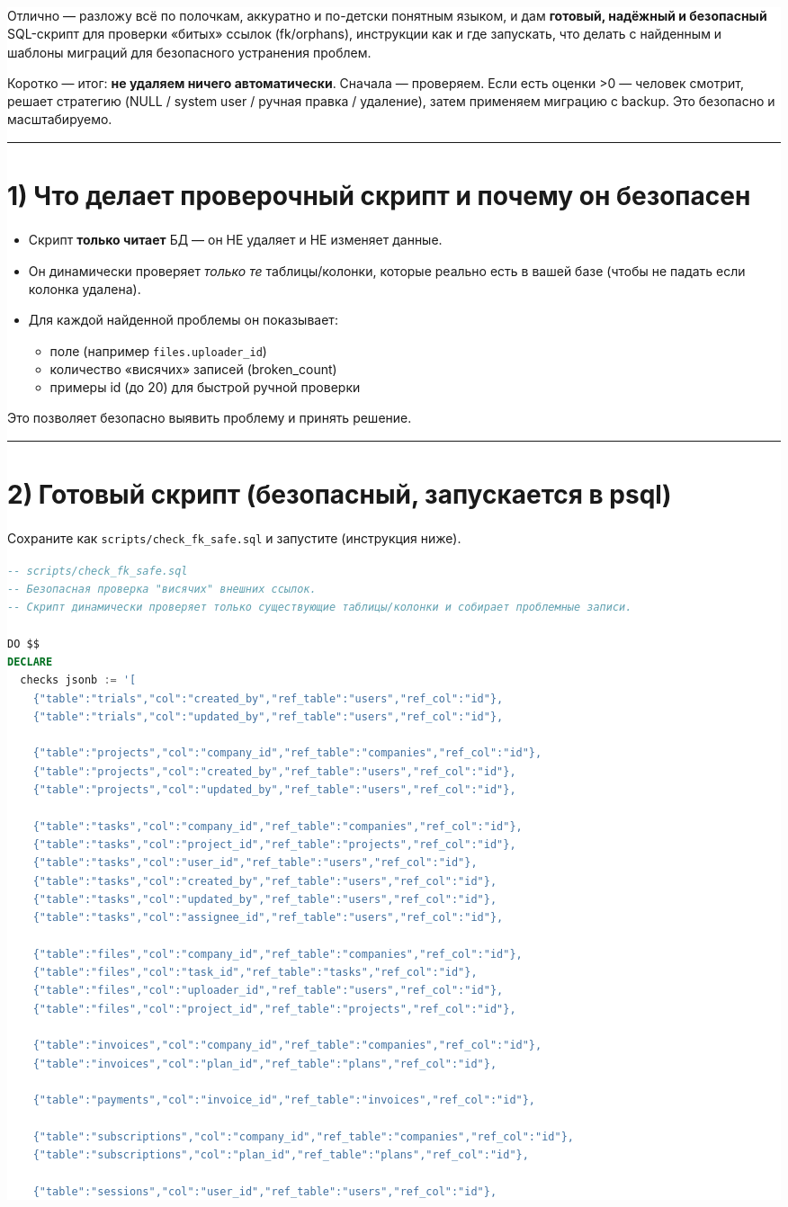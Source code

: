 Отлично — разложу всё по полочкам, аккуратно и по-детски понятным языком, и дам **готовый, надёжный и безопасный** SQL-скрипт для проверки «битых» ссылок (fk/orphans), инструкции как и где запускать, что делать с найденным и шаблоны миграций для безопасного устранения проблем.

Коротко — итог: **не удаляем ничего автоматически**. Сначала — проверяем. Если есть оценки >0 — человек смотрит, решает стратегию (NULL / system user / ручная правка / удаление), затем применяем миграцию с backup. Это безопасно и масштабируемо.

---

# 1) Что делает проверочный скрипт и почему он безопасен

* Скрипт **только читает** БД — он НЕ удаляет и НЕ изменяет данные.
* Он динамически проверяет *только те* таблицы/колонки, которые реально есть в вашей базе (чтобы не падать если колонка удалена).
* Для каждой найденной проблемы он показывает:

  * поле (например `files.uploader_id`)
  * количество «висячих» записей (broken\_count)
  * примеры id (до 20) для быстрой ручной проверки

Это позволяет безопасно выявить проблему и принять решение.

---

# 2) Готовый скрипт (безопасный, запускается в psql)

Сохраните как `scripts/check_fk_safe.sql` и запустите (инструкция ниже).

```sql
-- scripts/check_fk_safe.sql
-- Безопасная проверка "висячих" внешних ссылок.
-- Скрипт динамически проверяет только существующие таблицы/колонки и собирает проблемные записи.

DO $$
DECLARE
  checks jsonb := '[
    {"table":"trials","col":"created_by","ref_table":"users","ref_col":"id"},
    {"table":"trials","col":"updated_by","ref_table":"users","ref_col":"id"},

    {"table":"projects","col":"company_id","ref_table":"companies","ref_col":"id"},
    {"table":"projects","col":"created_by","ref_table":"users","ref_col":"id"},
    {"table":"projects","col":"updated_by","ref_table":"users","ref_col":"id"},

    {"table":"tasks","col":"company_id","ref_table":"companies","ref_col":"id"},
    {"table":"tasks","col":"project_id","ref_table":"projects","ref_col":"id"},
    {"table":"tasks","col":"user_id","ref_table":"users","ref_col":"id"},
    {"table":"tasks","col":"created_by","ref_table":"users","ref_col":"id"},
    {"table":"tasks","col":"updated_by","ref_table":"users","ref_col":"id"},
    {"table":"tasks","col":"assignee_id","ref_table":"users","ref_col":"id"},

    {"table":"files","col":"company_id","ref_table":"companies","ref_col":"id"},
    {"table":"files","col":"task_id","ref_table":"tasks","ref_col":"id"},
    {"table":"files","col":"uploader_id","ref_table":"users","ref_col":"id"},
    {"table":"files","col":"project_id","ref_table":"projects","ref_col":"id"},

    {"table":"invoices","col":"company_id","ref_table":"companies","ref_col":"id"},
    {"table":"invoices","col":"plan_id","ref_table":"plans","ref_col":"id"},

    {"table":"payments","col":"invoice_id","ref_table":"invoices","ref_col":"id"},

    {"table":"subscriptions","col":"company_id","ref_table":"companies","ref_col":"id"},
    {"table":"subscriptions","col":"plan_id","ref_table":"plans","ref_col":"id"},

    {"table":"sessions","col":"user_id","ref_table":"users","ref_col":"id"},
```